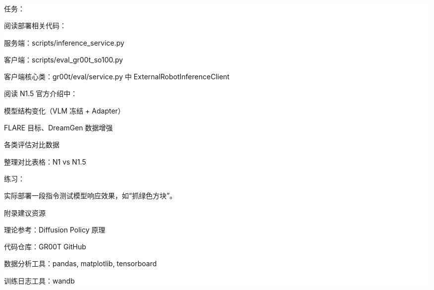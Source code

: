 任务：

阅读部署相关代码：

服务端：scripts/inference_service.py

客户端：scripts/eval_gr00t_so100.py

客户端核心类：gr00t/eval/service.py 中 ExternalRobotInferenceClient

阅读 N1.5 官方介绍中：

模型结构变化（VLM 冻结 + Adapter）

FLARE 目标、DreamGen 数据增强

各类评估对比数据

整理对比表格：N1 vs N1.5

练习：

实际部署一段指令测试模型响应效果，如“抓绿色方块”。

附录建议资源

理论参考：Diffusion Policy 原理

代码仓库：GR00T GitHub

数据分析工具：pandas, matplotlib, tensorboard

训练日志工具：wandb



